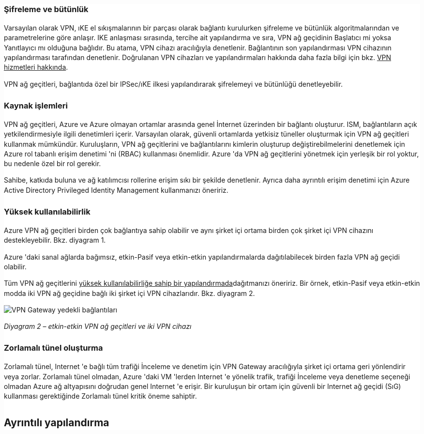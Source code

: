 ### <a name="encryption-and-integrity"></a>Şifreleme ve bütünlük

Varsayılan olarak VPN, ıKE el sıkışmalarının bir parçası olarak bağlantı kurulurken şifreleme ve bütünlük algoritmalarından ve parametrelerine göre anlaşır. IKE anlaşması sırasında, tercihe ait yapılandırma ve sıra, VPN ağ geçidinin Başlatıcı mi yoksa Yanıtlayıcı mı olduğuna bağlıdır. Bu atama, VPN cihazı aracılığıyla denetlenir. Bağlantının son yapılandırması VPN cihazının yapılandırması tarafından denetlenir. Doğrulanan VPN cihazları ve yapılandırmaları hakkında daha fazla bilgi için bkz. [VPN hizmetleri hakkında](https://docs.microsoft.com/azure/vpn-gateway/vpn-gateway-about-vpn-devices).

VPN ağ geçitleri, bağlantıda özel bir IPSec/ıKE ilkesi yapılandırarak şifrelemeyi ve bütünlüğü denetleyebilir.

### <a name="resource-operations"></a>Kaynak işlemleri

VPN ağ geçitleri, Azure ve Azure olmayan ortamlar arasında genel İnternet üzerinden bir bağlantı oluşturur. ISM, bağlantıların açık yetkilendirmesiyle ilgili denetimleri içerir. Varsayılan olarak, güvenli ortamlarda yetkisiz tüneller oluşturmak için VPN ağ geçitleri kullanmak mümkündür. Kuruluşların, VPN ağ geçitlerini ve bağlantılarını kimlerin oluşturup değiştirebilmelerini denetlemek için Azure rol tabanlı erişim denetimi 'ni (RBAC) kullanması önemlidir. Azure 'da VPN ağ geçitlerini yönetmek için yerleşik bir rol yoktur, bu nedenle özel bir rol gerekir.

Sahibe, katkıda buluna ve ağ katılımcısı rollerine erişim sıkı bir şekilde denetlenir. Ayrıca daha ayrıntılı erişim denetimi için Azure Active Directory Privileged Identity Management kullanmanızı öneririz.

### <a name="high-availability"></a>Yüksek kullanılabilirlik

Azure VPN ağ geçitleri birden çok bağlantıya sahip olabilir ve aynı şirket içi ortama birden çok şirket içi VPN cihazını destekleyebilir. Bkz. diyagram 1.

Azure 'daki sanal ağlarda bağımsız, etkin-Pasif veya etkin-etkin yapılandırmalarda dağıtılabilecek birden fazla VPN ağ geçidi olabilir.

Tüm VPN ağ geçitlerini [yüksek kullanılabilirliğe sahip bir yapılandırmada](https://docs.microsoft.com/azure/vpn-gateway/vpn-gateway-highlyavailable)dağıtmanızı öneririz. Bir örnek, etkin-Pasif veya etkin-etkin modda iki VPN ağ geçidine bağlı iki şirket içi VPN cihazlarıdır. Bkz. diyagram 2.

![VPN Gateway yedekli bağlantıları](media/dual-redundancy.png)

*Diyagram 2 – etkin-etkin VPN ağ geçitleri ve iki VPN cihazı*

### <a name="forced-tunneling"></a>Zorlamalı tünel oluşturma

Zorlamalı tünel, Internet 'e bağlı tüm trafiği İnceleme ve denetim için VPN Gateway aracılığıyla şirket içi ortama geri yönlendirir veya zorlar. Zorlamalı tünel olmadan, Azure 'daki VM 'lerden Internet 'e yönelik trafik, trafiği İnceleme veya denetleme seçeneği olmadan Azure ağ altyapısını doğrudan genel Internet 'e erişir. Bir kuruluşun bir ortam için güvenli bir Internet ağ geçidi (SıG) kullanması gerektiğinde Zorlamalı tünel kritik öneme sahiptir.

## <a name="detailed-configuration"></a>Ayrıntılı yapılandırma
